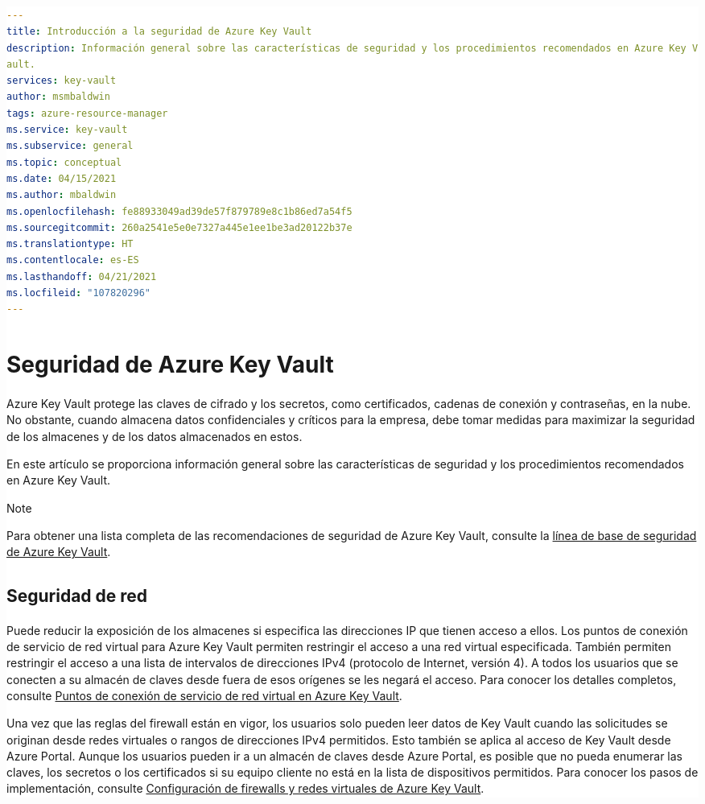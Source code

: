 ```yaml
---
title: Introducción a la seguridad de Azure Key Vault
description: Información general sobre las características de seguridad y los procedimientos recomendados en Azure Key Vault.
services: key-vault
author: msmbaldwin
tags: azure-resource-manager
ms.service: key-vault
ms.subservice: general
ms.topic: conceptual
ms.date: 04/15/2021
ms.author: mbaldwin
ms.openlocfilehash: fe88933049ad39de57f879789e8c1b86ed7a54f5
ms.sourcegitcommit: 260a2541e5e0e7327a445e1ee1be3ad20122b37e
ms.translationtype: HT
ms.contentlocale: es-ES
ms.lasthandoff: 04/21/2021
ms.locfileid: "107820296"
---
```

# <a name="azure-key-vault-security"></a>Seguridad de Azure Key Vault

Azure Key Vault protege las claves de cifrado y los secretos, como certificados, cadenas de conexión y contraseñas, en la nube. No obstante, cuando almacena datos confidenciales y críticos para la empresa, debe tomar medidas para maximizar la seguridad de los almacenes y de los datos almacenados en estos.

En este artículo se proporciona información general sobre las características de seguridad y los procedimientos recomendados en Azure Key Vault.

> [!NOTE]
> Para obtener una lista completa de las recomendaciones de seguridad de Azure Key Vault, consulte la [línea de base de seguridad de Azure Key Vault](security-baseline.md).

## <a name="network-security"></a>Seguridad de red

Puede reducir la exposición de los almacenes si especifica las direcciones IP que tienen acceso a ellos. Los puntos de conexión de servicio de red virtual para Azure Key Vault permiten restringir el acceso a una red virtual especificada. También permiten restringir el acceso a una lista de intervalos de direcciones IPv4 (protocolo de Internet, versión 4). A todos los usuarios que se conecten a su almacén de claves desde fuera de esos orígenes se les negará el acceso.  Para conocer los detalles completos, consulte [Puntos de conexión de servicio de red virtual en Azure Key Vault](overview-vnet-service-endpoints.md).

Una vez que las reglas del firewall están en vigor, los usuarios solo pueden leer datos de Key Vault cuando las solicitudes se originan desde redes virtuales o rangos de direcciones IPv4 permitidos. Esto también se aplica al acceso de Key Vault desde Azure Portal. Aunque los usuarios pueden ir a un almacén de claves desde Azure Portal, es posible que no pueda enumerar las claves, los secretos o los certificados si su equipo cliente no está en la lista de dispositivos permitidos. Para conocer los pasos de implementación, consulte [Configuración de firewalls y redes virtuales de Azure Key Vault](network-security.md).
